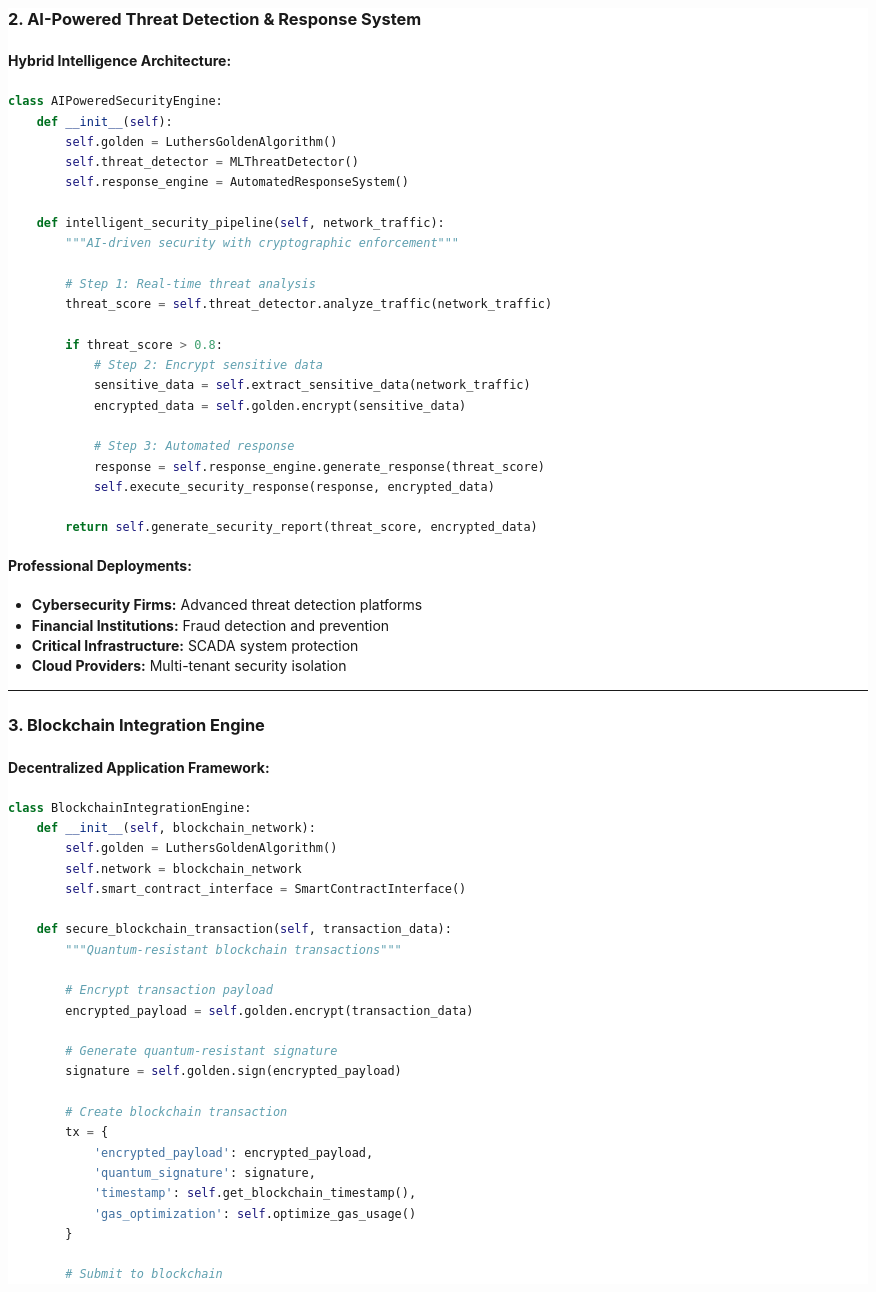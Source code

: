 ### **2. AI-Powered Threat Detection & Response System**

#### **Hybrid Intelligence Architecture:**
```python
class AIPoweredSecurityEngine:
    def __init__(self):
        self.golden = LuthersGoldenAlgorithm()
        self.threat_detector = MLThreatDetector()
        self.response_engine = AutomatedResponseSystem()

    def intelligent_security_pipeline(self, network_traffic):
        """AI-driven security with cryptographic enforcement"""

        # Step 1: Real-time threat analysis
        threat_score = self.threat_detector.analyze_traffic(network_traffic)

        if threat_score > 0.8:
            # Step 2: Encrypt sensitive data
            sensitive_data = self.extract_sensitive_data(network_traffic)
            encrypted_data = self.golden.encrypt(sensitive_data)

            # Step 3: Automated response
            response = self.response_engine.generate_response(threat_score)
            self.execute_security_response(response, encrypted_data)

        return self.generate_security_report(threat_score, encrypted_data)
```

#### **Professional Deployments:**
- **Cybersecurity Firms:** Advanced threat detection platforms
- **Financial Institutions:** Fraud detection and prevention
- **Critical Infrastructure:** SCADA system protection
- **Cloud Providers:** Multi-tenant security isolation

---

### **3. Blockchain Integration Engine**

#### **Decentralized Application Framework:**
```python
class BlockchainIntegrationEngine:
    def __init__(self, blockchain_network):
        self.golden = LuthersGoldenAlgorithm()
        self.network = blockchain_network
        self.smart_contract_interface = SmartContractInterface()

    def secure_blockchain_transaction(self, transaction_data):
        """Quantum-resistant blockchain transactions"""

        # Encrypt transaction payload
        encrypted_payload = self.golden.encrypt(transaction_data)

        # Generate quantum-resistant signature
        signature = self.golden.sign(encrypted_payload)

        # Create blockchain transaction
        tx = {
            'encrypted_payload': encrypted_payload,
            'quantum_signature': signature,
            'timestamp': self.get_blockchain_timestamp(),
            'gas_optimization': self.optimize_gas_usage()
        }

        # Submit to blockchain
```